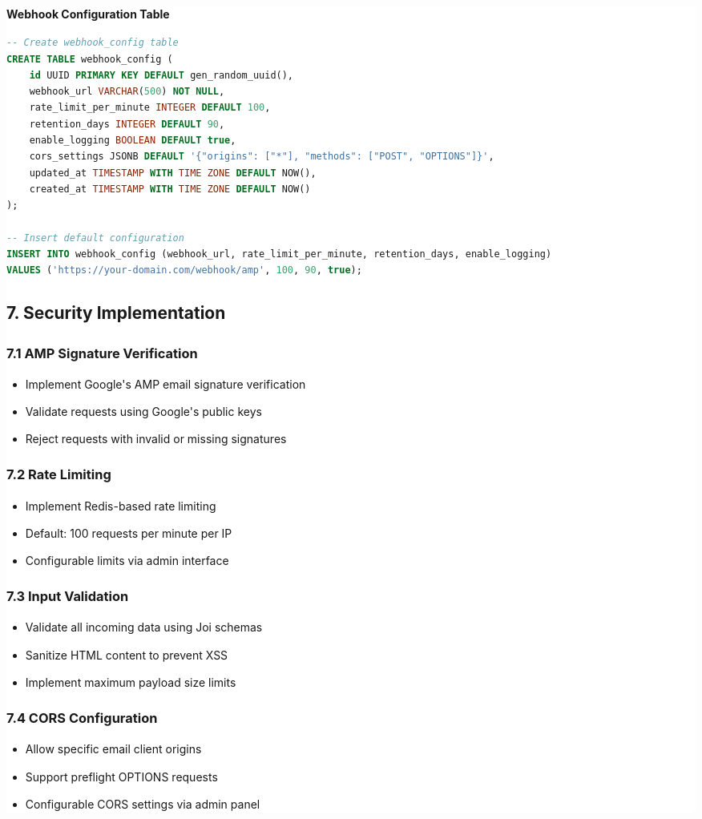 **Webhook Configuration Table**

```sql
-- Create webhook_config table
CREATE TABLE webhook_config (
    id UUID PRIMARY KEY DEFAULT gen_random_uuid(),
    webhook_url VARCHAR(500) NOT NULL,
    rate_limit_per_minute INTEGER DEFAULT 100,
    retention_days INTEGER DEFAULT 90,
    enable_logging BOOLEAN DEFAULT true,
    cors_settings JSONB DEFAULT '{"origins": ["*"], "methods": ["POST", "OPTIONS"]}',
    updated_at TIMESTAMP WITH TIME ZONE DEFAULT NOW(),
    created_at TIMESTAMP WITH TIME ZONE DEFAULT NOW()
);

-- Insert default configuration
INSERT INTO webhook_config (webhook_url, rate_limit_per_minute, retention_days, enable_logging)
VALUES ('https://your-domain.com/webhook/amp', 100, 90, true);
```

## 7. Security Implementation

### 7.1 AMP Signature Verification

* Implement Google's AMP email signature verification

* Validate requests using Google's public keys

* Reject requests with invalid or missing signatures

### 7.2 Rate Limiting

* Implement Redis-based rate limiting

* Default: 100 requests per minute per IP

* Configurable limits via admin interface

### 7.3 Input Validation

* Validate all incoming data using Joi schemas

* Sanitize HTML content to prevent XSS

* Implement maximum payload size limits

### 7.4 CORS Configuration

* Allow specific email client origins

* Support preflight OPTIONS requests

* Configurable CORS settings via admin panel

